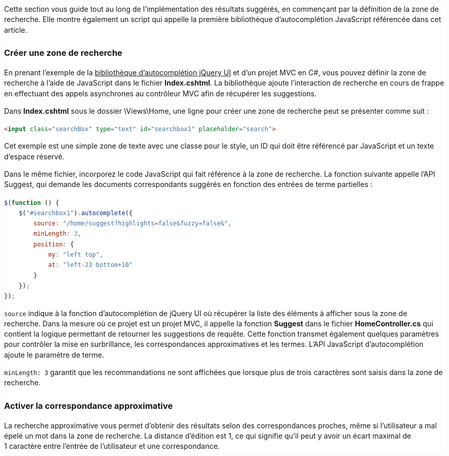 Cette section vous guide tout au long de l’implémentation des résultats suggérés, en commençant par la définition de la zone de recherche. Elle montre également un script qui appelle la première bibliothèque d’autocomplétion JavaScript référencée dans cet article.

### <a name="create-a-search-box"></a>Créer une zone de recherche

En prenant l’exemple de la [bibliothèque d’autocomplétion jQuery UI](https://jqueryui.com/autocomplete/) et d’un projet MVC en C#, vous pouvez définir la zone de recherche à l’aide de JavaScript dans le fichier **Index.cshtml**. La bibliothèque ajoute l’interaction de recherche en cours de frappe en effectuant des appels asynchrones au contrôleur MVC afin de récupérer les suggestions.

Dans **Index.cshtml** sous le dossier \Views\Home, une ligne pour créer une zone de recherche peut se présenter comme suit :

```html
<input class="searchBox" type="text" id="searchbox1" placeholder="search">
```

Cet exemple est une simple zone de texte avec une classe pour le style, un ID qui doit être référencé par JavaScript et un texte d’espace réservé.  

Dans le même fichier, incorporez le code JavaScript qui fait référence à la zone de recherche. La fonction suivante appelle l’API Suggest, qui demande les documents correspondants suggérés en fonction des entrées de terme partielles :

```javascript
$(function () {
    $("#searchbox1").autocomplete({
        source: "/home/suggest?highlights=false&fuzzy=false&",
        minLength: 3,
        position: {
            my: "left top",
            at: "left-23 bottom+10"
        }
    });
});
```

`source` indique à la fonction d’autocomplétion de jQuery UI où récupérer la liste des éléments à afficher sous la zone de recherche. Dans la mesure où ce projet est un projet MVC, il appelle la fonction **Suggest** dans le fichier **HomeController.cs** qui contient la logique permettant de retourner les suggestions de requête. Cette fonction transmet également quelques paramètres pour contrôler la mise en surbrillance, les correspondances approximatives et les termes. L’API JavaScript d’autocomplétion ajoute le paramètre de terme.

`minLength: 3` garantit que les recommandations ne sont affichées que lorsque plus de trois caractères sont saisis dans la zone de recherche.

### <a name="enable-fuzzy-matching"></a>Activer la correspondance approximative

La recherche approximative vous permet d’obtenir des résultats selon des correspondances proches, même si l’utilisateur a mal épelé un mot dans la zone de recherche. La distance d’édition est 1, ce qui signifie qu’il peut y avoir un écart maximal de 1 caractère entre l’entrée de l’utilisateur et une correspondance. 
